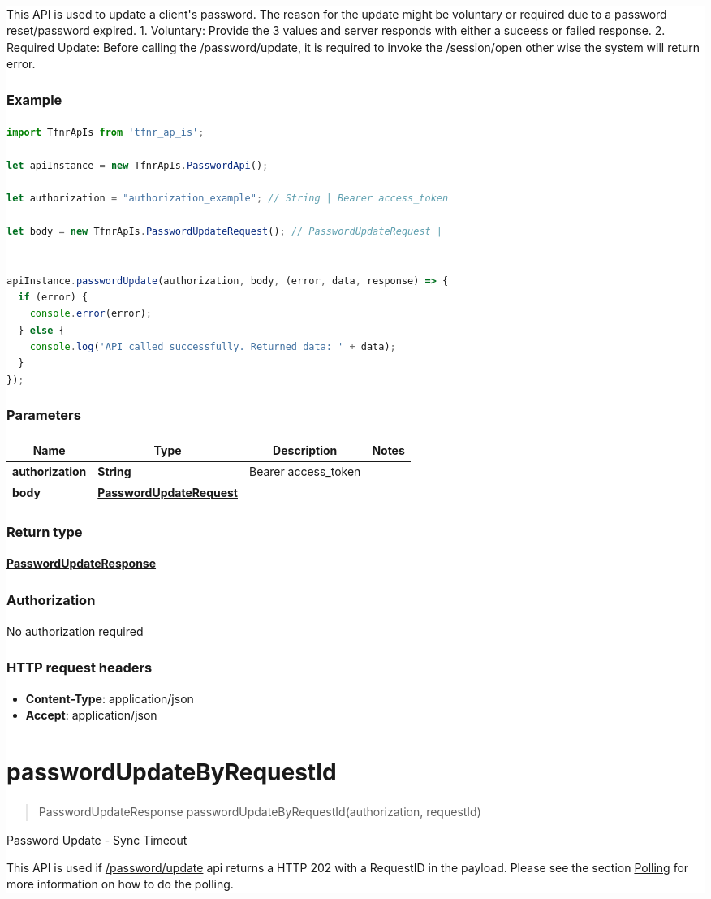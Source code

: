 This API is used to update a client&#39;s password. The reason for the update might be voluntary or required due to a password reset/password expired.    1. Voluntary: Provide the 3 values and server responds with either a suceess or failed response.    2. Required Update: Before calling the /password/update, it is required to invoke the /session/open other wise the system will return error.

### Example
```javascript
import TfnrApIs from 'tfnr_ap_is';

let apiInstance = new TfnrApIs.PasswordApi();

let authorization = "authorization_example"; // String | Bearer access_token

let body = new TfnrApIs.PasswordUpdateRequest(); // PasswordUpdateRequest | 


apiInstance.passwordUpdate(authorization, body, (error, data, response) => {
  if (error) {
    console.error(error);
  } else {
    console.log('API called successfully. Returned data: ' + data);
  }
});
```

### Parameters

Name | Type | Description  | Notes
------------- | ------------- | ------------- | -------------
 **authorization** | **String**| Bearer access_token | 
 **body** | [**PasswordUpdateRequest**](PasswordUpdateRequest.md)|  | 

### Return type

[**PasswordUpdateResponse**](PasswordUpdateResponse.md)

### Authorization

No authorization required

### HTTP request headers

 - **Content-Type**: application/json
 - **Accept**: application/json

<a name="passwordUpdateByRequestId"></a>
# **passwordUpdateByRequestId**
> PasswordUpdateResponse passwordUpdateByRequestId(authorization, requestId)

Password Update - Sync Timeout

This API is used if [/password/update](#tag/Password-Update%2Fpaths%2F~1sec~1password~1update%2Fput) api returns a HTTP 202 with a RequestID in the payload. Please see the section [Polling](#section/Polling) for more information on how to do the polling.
